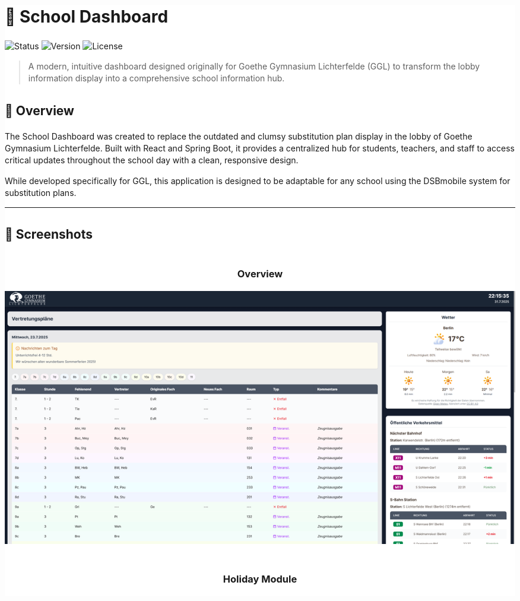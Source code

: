 # 🏫 School Dashboard

![Status](https://img.shields.io/badge/status-under%20development-yellow)
![Version](https://img.shields.io/badge/version-1.19.19-blue)
![License](https://img.shields.io/badge/license-BSD%203--Clause-green)

> A modern, intuitive dashboard designed originally for Goethe Gymnasium Lichterfelde (GGL) to transform the lobby information display into a comprehensive school information hub.

## 📖 Overview

The School Dashboard was created to replace the outdated and clumsy substitution plan display in the lobby of Goethe Gymnasium Lichterfelde. Built with React and Spring Boot, it provides a centralized hub for students, teachers, and staff to access critical updates throughout the school day with a clean, responsive design.

While developed specifically for GGL, this application is designed to be adaptable for any school using the DSBmobile system for substitution plans.

---

## 📸 Screenshots

<div align="center">
  <div style="display: flex; flex-wrap: wrap; justify-content: center; gap: 10px; margin-bottom: 20px;">
    <div style="flex-basis: 100%;">
      <h3>Overview</h3>
      <img src=".github/images/dashboard-preview.png" alt="Dashboard Preview" style="max-width: 100%; height: auto;">
    </div>
  </div>
  <div style="display: flex; flex-wrap: wrap; justify-content: center; gap: 0px;">
    <div style="flex-basis: 25%;">
      <h3>Holiday Module</h3>